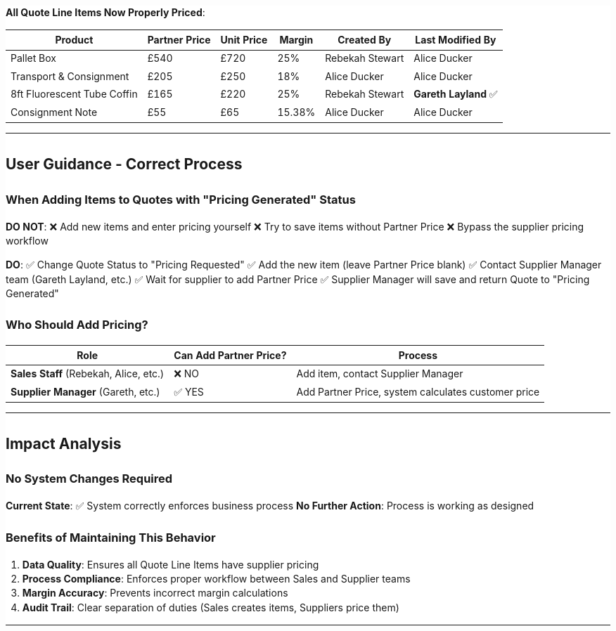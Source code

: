 **All Quote Line Items Now Properly Priced**:

| Product | Partner Price | Unit Price | Margin | Created By | Last Modified By |
|---------|---------------|------------|--------|------------|------------------|
| Pallet Box | £540 | £720 | 25% | Rebekah Stewart | Alice Ducker |
| Transport & Consignment | £205 | £250 | 18% | Alice Ducker | Alice Ducker |
| 8ft Fluorescent Tube Coffin | £165 | £220 | 25% | Rebekah Stewart | **Gareth Layland** ✅ |
| Consignment Note | £55 | £65 | 15.38% | Alice Ducker | Alice Ducker |

---

## User Guidance - Correct Process

### When Adding Items to Quotes with "Pricing Generated" Status

**DO NOT**:
❌ Add new items and enter pricing yourself
❌ Try to save items without Partner Price
❌ Bypass the supplier pricing workflow

**DO**:
✅ Change Quote Status to "Pricing Requested"
✅ Add the new item (leave Partner Price blank)
✅ Contact Supplier Manager team (Gareth Layland, etc.)
✅ Wait for supplier to add Partner Price
✅ Supplier Manager will save and return Quote to "Pricing Generated"

### Who Should Add Pricing?

| Role | Can Add Partner Price? | Process |
|------|------------------------|---------|
| **Sales Staff** (Rebekah, Alice, etc.) | ❌ NO | Add item, contact Supplier Manager |
| **Supplier Manager** (Gareth, etc.) | ✅ YES | Add Partner Price, system calculates customer price |

---

## Impact Analysis

### No System Changes Required

**Current State**: ✅ System correctly enforces business process
**No Further Action**: Process is working as designed

### Benefits of Maintaining This Behavior

1. **Data Quality**: Ensures all Quote Line Items have supplier pricing
2. **Process Compliance**: Enforces proper workflow between Sales and Supplier teams
3. **Margin Accuracy**: Prevents incorrect margin calculations
4. **Audit Trail**: Clear separation of duties (Sales creates items, Suppliers price them)

---